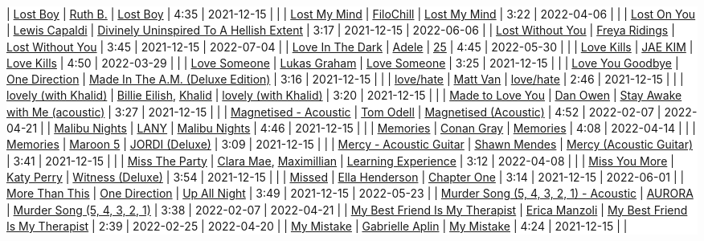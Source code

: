 | [Lost Boy](https://open.spotify.com/track/4h0zU3O9R5xzuTmNO7dNDU) | [Ruth B.](https://open.spotify.com/artist/2WzaAvm2bBCf4pEhyuDgCY) | [Lost Boy](https://open.spotify.com/album/7drYNu2imHk188vP81icR3) | 4:35 | 2021-12-15 |  |
| [Lost My Mind](https://open.spotify.com/track/6vp2kWUZ99zyxpzkwtLtJu) | [FiloChill](https://open.spotify.com/artist/3dwVndIdsi5UVhJjFstRUX) | [Lost My Mind](https://open.spotify.com/album/78CqiFLiyR6bop9u9yL1Af) | 3:22 | 2022-04-06 |  |
| [Lost On You](https://open.spotify.com/track/6glNKSv2aUtfQhe1SJBZZt) | [Lewis Capaldi](https://open.spotify.com/artist/4GNC7GD6oZMSxPGyXy4MNB) | [Divinely Uninspired To A Hellish Extent](https://open.spotify.com/album/5658aM19fA3JVwTK6eQX70) | 3:17 | 2021-12-15 | 2022-06-06 |
| [Lost Without You](https://open.spotify.com/track/26z6V1SijQq6J3gPIu1H7t) | [Freya Ridings](https://open.spotify.com/artist/5pDjmC5mRl7vDJhsjVwNfk) | [Lost Without You](https://open.spotify.com/album/4wvckIYLIsYQQ5ES3H9Pzn) | 3:45 | 2021-12-15 | 2022-07-04 |
| [Love In The Dark](https://open.spotify.com/track/0DuWDLjriRPjDRoPgaCslY) | [Adele](https://open.spotify.com/artist/4dpARuHxo51G3z768sgnrY) | [25](https://open.spotify.com/album/6TVfiWmo8KtflUAmkK9gGF) | 4:45 | 2022-05-30 |  |
| [Love Kills](https://open.spotify.com/track/0rlL7xmdnSFIBPlsT0bwcW) | [JAE KIM](https://open.spotify.com/artist/5C45ZKoMfO62Rxmva0GtPN) | [Love Kills](https://open.spotify.com/album/5blnC3K2sTxbVVe213Hs0p) | 4:50 | 2022-03-29 |  |
| [Love Someone](https://open.spotify.com/track/2JqnpexlO9dmvjUMCaLCLJ) | [Lukas Graham](https://open.spotify.com/artist/25u4wHJWxCA9vO0CzxAbK7) | [Love Someone](https://open.spotify.com/album/0JcMyAnJRTisEjYf9xEwkf) | 3:25 | 2021-12-15 |  |
| [Love You Goodbye](https://open.spotify.com/track/1ZWLWVqeEMWMKTlteS0yLH) | [One Direction](https://open.spotify.com/artist/4AK6F7OLvEQ5QYCBNiQWHq) | [Made In The A.M\. \(Deluxe Edition\)](https://open.spotify.com/album/1gMxiQQSg5zeu4htBosASY) | 3:16 | 2021-12-15 |  |
| [love/hate](https://open.spotify.com/track/49wZPjRR4RbW09m3yNOVzq) | [Matt Van](https://open.spotify.com/artist/6pw4nmjxQHpyKWUBQi4SSz) | [love/hate](https://open.spotify.com/album/0oYqTNTztVgRQ6RD7uREao) | 2:46 | 2021-12-15 |  |
| [lovely \(with Khalid\)](https://open.spotify.com/track/0u2P5u6lvoDfwTYjAADbn4) | [Billie Eilish](https://open.spotify.com/artist/6qqNVTkY8uBg9cP3Jd7DAH), [Khalid](https://open.spotify.com/artist/6LuN9FCkKOj5PcnpouEgny) | [lovely \(with Khalid\)](https://open.spotify.com/album/2sBB17RXTamvj7Ncps15AK) | 3:20 | 2021-12-15 |  |
| [Made to Love You](https://open.spotify.com/track/7xNQMVeEgXQf0xUsTlcpMP) | [Dan Owen](https://open.spotify.com/artist/3wrdNgjTSLLQZ382sPyoA5) | [Stay Awake with Me \(acoustic\)](https://open.spotify.com/album/5WriBFJjPRzc9YyHgRKJeZ) | 3:27 | 2021-12-15 |  |
| [Magnetised \- Acoustic](https://open.spotify.com/track/5baXzOMmD0sf26hayRqfqI) | [Tom Odell](https://open.spotify.com/artist/2txHhyCwHjUEpJjWrEyqyX) | [Magnetised \(Acoustic\)](https://open.spotify.com/album/2UQjNLTufvDV6PKx2Kn8v2) | 4:52 | 2022-02-07 | 2022-04-21 |
| [Malibu Nights](https://open.spotify.com/track/0Eqg0CQ7bK3RQIMPw1A7pl) | [LANY](https://open.spotify.com/artist/49tQo2QULno7gxHutgccqF) | [Malibu Nights](https://open.spotify.com/album/6SWmGozzQDUaczHXMuE8Za) | 4:46 | 2021-12-15 |  |
| [Memories](https://open.spotify.com/track/7AYP21Q4qnxw2WxETEvSRb) | [Conan Gray](https://open.spotify.com/artist/4Uc8Dsxct0oMqx0P6i60ea) | [Memories](https://open.spotify.com/album/2W5QlcRZ0zCwFk3pSK6PZd) | 4:08 | 2022-04-14 |  |
| [Memories](https://open.spotify.com/track/4cktbXiXOapiLBMprHFErI) | [Maroon 5](https://open.spotify.com/artist/04gDigrS5kc9YWfZHwBETP) | [JORDI \(Deluxe\)](https://open.spotify.com/album/1pCA38N6MkLlthXtAOvZTU) | 3:09 | 2021-12-15 |  |
| [Mercy \- Acoustic Guitar](https://open.spotify.com/track/2lJOKBuPgR9vcD4PLxTakY) | [Shawn Mendes](https://open.spotify.com/artist/7n2wHs1TKAczGzO7Dd2rGr) | [Mercy \(Acoustic Guitar\)](https://open.spotify.com/album/7JiIzxFCvrHYxVM1A8stBV) | 3:41 | 2021-12-15 |  |
| [Miss The Party](https://open.spotify.com/track/1u70gXN0eulrXoeZEiIXyv) | [Clara Mae](https://open.spotify.com/artist/6RHKEd9dpzQ4c09x8Zdaxu), [Maximillian](https://open.spotify.com/artist/2Q9c6ETFOkDDTy53U7DIgr) | [Learning Experience](https://open.spotify.com/album/2oFo9ugJ7G6jRAGh1uX3Wp) | 3:12 | 2022-04-08 |  |
| [Miss You More](https://open.spotify.com/track/7BZSIG9TyowrVzSdZJpmeI) | [Katy Perry](https://open.spotify.com/artist/6jJ0s89eD6GaHleKKya26X) | [Witness \(Deluxe\)](https://open.spotify.com/album/0UlbGi4oAth8s6rwaGSU8Z) | 3:54 | 2021-12-15 |  |
| [Missed](https://open.spotify.com/track/0PlxMBbhq1XYEV1YvI4rzY) | [Ella Henderson](https://open.spotify.com/artist/7nDsS0l5ZAzMedVRKPP8F1) | [Chapter One](https://open.spotify.com/album/0KP9GNOxpsKRSA0t0B4ZsL) | 3:14 | 2021-12-15 | 2022-06-01 |
| [More Than This](https://open.spotify.com/track/0UAB340gAcSMk3r0a8PTag) | [One Direction](https://open.spotify.com/artist/4AK6F7OLvEQ5QYCBNiQWHq) | [Up All Night](https://open.spotify.com/album/6cunQQ7YZisYOoiFu2ywIq) | 3:49 | 2021-12-15 | 2022-05-23 |
| [Murder Song \(5, 4, 3, 2, 1\) \- Acoustic](https://open.spotify.com/track/2KiRgHpE6flTfqgSE7kCEA) | [AURORA](https://open.spotify.com/artist/1WgXqy2Dd70QQOU7Ay074N) | [Murder Song \(5, 4, 3, 2, 1\)](https://open.spotify.com/album/44NV0V3PZKCIExp9OQc3qv) | 3:38 | 2022-02-07 | 2022-04-21 |
| [My Best Friend Is My Therapist](https://open.spotify.com/track/56k4t2ROEMQTNC3j6JOqdO) | [Erica Manzoli](https://open.spotify.com/artist/23fOuvbhI889XOAcLhvaBJ) | [My Best Friend Is My Therapist](https://open.spotify.com/album/1cBIFIPEPOtEkW62yUxRLh) | 2:39 | 2022-02-25 | 2022-04-20 |
| [My Mistake](https://open.spotify.com/track/0UlguQTHxZSh4NKDMpQATl) | [Gabrielle Aplin](https://open.spotify.com/artist/3w6zswp5THsSKYLICUbDTZ) | [My Mistake](https://open.spotify.com/album/6bSw5n7sUs3oE7MxhZ1Leb) | 4:24 | 2021-12-15 |  |